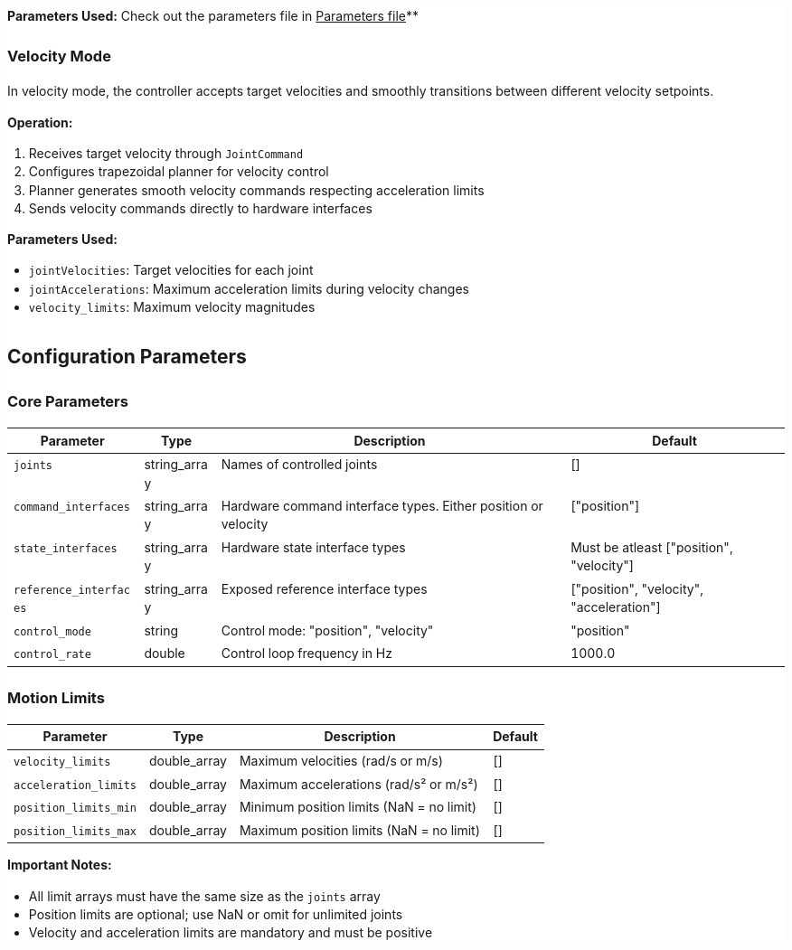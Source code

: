 **Parameters Used:**
Check out the parameters file in [Parameters file](src/trapezoidal_joint_controller_parameters.yaml)**

### Velocity Mode

In velocity mode, the controller accepts target velocities and smoothly transitions between different velocity setpoints.

**Operation:**
1. Receives target velocity through `JointCommand`
2. Configures trapezoidal planner for velocity control
3. Planner generates smooth velocity commands respecting acceleration limits
4. Sends velocity commands directly to hardware interfaces

**Parameters Used:**
- `jointVelocities`: Target velocities for each joint
- `jointAccelerations`: Maximum acceleration limits during velocity changes
- `velocity_limits`: Maximum velocity magnitudes

## Configuration Parameters

### Core Parameters

| Parameter | Type | Description | Default |
|-----------|------|-------------|---------|
| `joints` | string_array | Names of controlled joints | [] |
| `command_interfaces` | string_array | Hardware command interface types. Either position or velocity | ["position"] |
| `state_interfaces` | string_array | Hardware state interface types | Must be atleast ["position", "velocity"] |
| `reference_interfaces` | string_array | Exposed reference interface types | ["position", "velocity", "acceleration"] |
| `control_mode` | string | Control mode: "position", "velocity" | "position" |
| `control_rate` | double | Control loop frequency in Hz | 1000.0 |

### Motion Limits

| Parameter | Type | Description | Default |
|-----------|------|-------------|---------|
| `velocity_limits` | double_array | Maximum velocities (rad/s or m/s) | [] |
| `acceleration_limits` | double_array | Maximum accelerations (rad/s² or m/s²) | [] |
| `position_limits_min` | double_array | Minimum position limits (NaN = no limit) | [] |
| `position_limits_max` | double_array | Maximum position limits (NaN = no limit) | [] |

**Important Notes:**
- All limit arrays must have the same size as the `joints` array
- Position limits are optional; use NaN or omit for unlimited joints
- Velocity and acceleration limits are mandatory and must be positive
